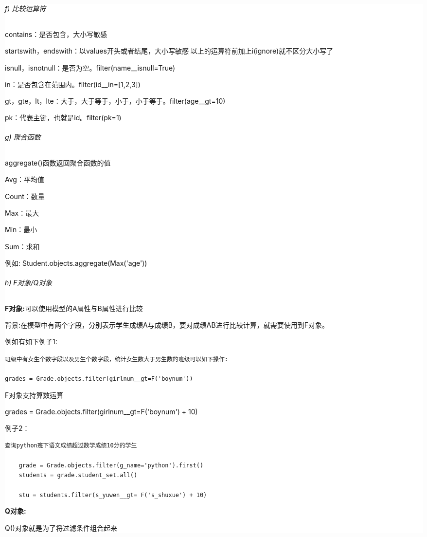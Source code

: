 ###### f) 比较运算符

contains：是否包含，大小写敏感

startswith，endswith：以values开头或者结尾，大小写敏感
以上的运算符前加上i(ignore)就不区分大小写了

isnull，isnotnull：是否为空。filter(name__isnull=True)

in：是否包含在范围内。filter(id__in=[1,2,3])

gt，gte，lt，lte：大于，大于等于，小于，小于等于。filter(age__gt=10)

pk：代表主键，也就是id。filter(pk=1)


###### g) 聚合函数


aggregate()函数返回聚合函数的值

Avg：平均值

Count：数量

Max：最大

Min：最小

Sum：求和                     

例如:  Student.objects.aggregate(Max('age'))

###### h) F对象/Q对象

<b>F对象:</b>可以使用模型的A属性与B属性进行比较

背景:在模型中有两个字段，分别表示学生成绩A与成绩B，要对成绩AB进行比较计算，就需要使用到F对象。

例如有如下例子1:

	班级中有女生个数字段以及男生个数字段，统计女生数大于男生数的班级可以如下操作:
	
	grades = Grade.objects.filter(girlnum__gt=F('boynum'))



F对象支持算数运算

grades = Grade.objects.filter(girlnum__gt=F('boynum') + 10)


例子2：

	查询python班下语文成绩超过数学成绩10分的学生
	
	    grade = Grade.objects.filter(g_name='python').first()
	    students = grade.student_set.all()
	
	    stu = students.filter(s_yuwen__gt= F('s_shuxue') + 10)



<b>Q对象:</b>

Q()对象就是为了将过滤条件组合起来

